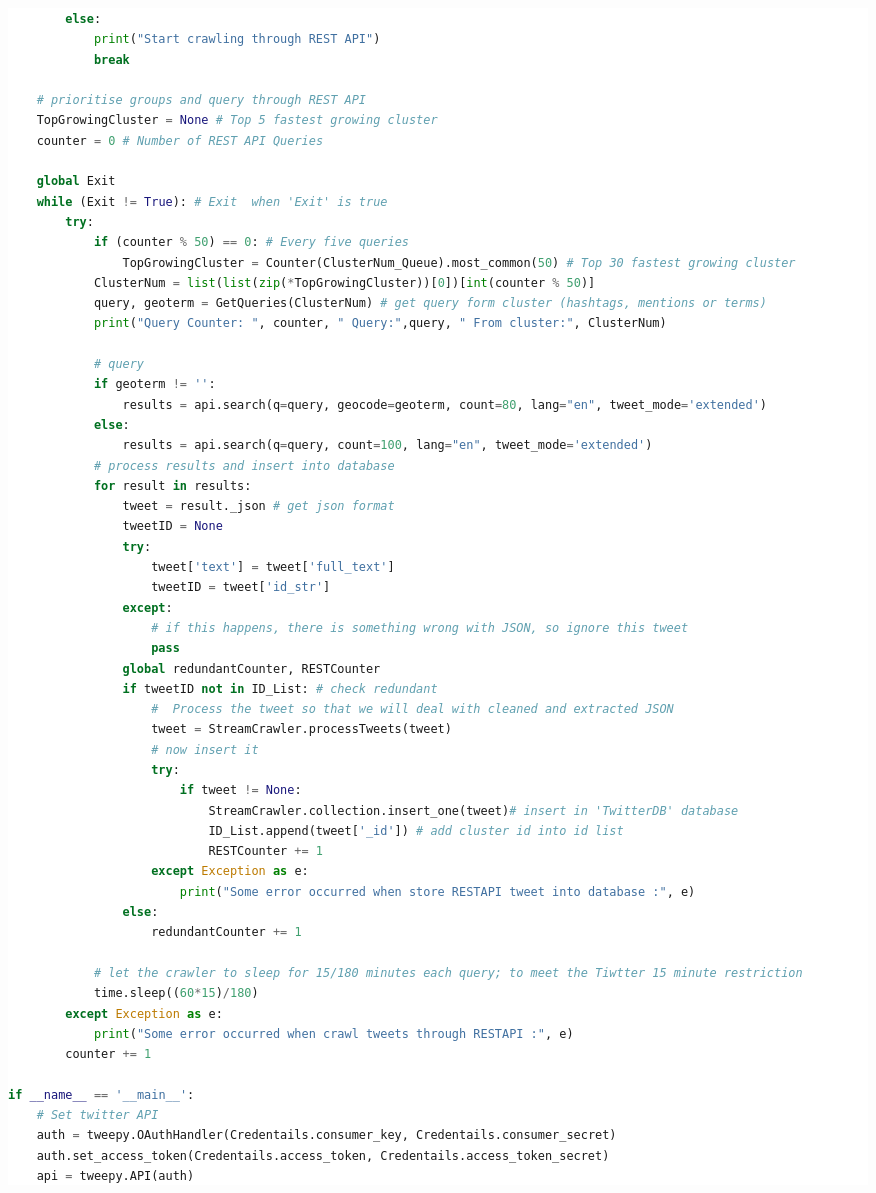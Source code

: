 ```python
        else:
            print("Start crawling through REST API")
            break

    # prioritise groups and query through REST API
    TopGrowingCluster = None # Top 5 fastest growing cluster
    counter = 0 # Number of REST API Queries

    global Exit
    while (Exit != True): # Exit  when 'Exit' is true
        try:
            if (counter % 50) == 0: # Every five queries
                TopGrowingCluster = Counter(ClusterNum_Queue).most_common(50) # Top 30 fastest growing cluster
            ClusterNum = list(list(zip(*TopGrowingCluster))[0])[int(counter % 50)]
            query, geoterm = GetQueries(ClusterNum) # get query form cluster (hashtags, mentions or terms)
            print("Query Counter: ", counter, " Query:",query, " From cluster:", ClusterNum)

            # query
            if geoterm != '':
                results = api.search(q=query, geocode=geoterm, count=80, lang="en", tweet_mode='extended')
            else:
                results = api.search(q=query, count=100, lang="en", tweet_mode='extended')
            # process results and insert into database
            for result in results:
                tweet = result._json # get json format
                tweetID = None
                try:
                    tweet['text'] = tweet['full_text']
                    tweetID = tweet['id_str']
                except:
                    # if this happens, there is something wrong with JSON, so ignore this tweet
                    pass
                global redundantCounter, RESTCounter
                if tweetID not in ID_List: # check redundant
                    #  Process the tweet so that we will deal with cleaned and extracted JSON
                    tweet = StreamCrawler.processTweets(tweet)
                    # now insert it
                    try:
                        if tweet != None:
                            StreamCrawler.collection.insert_one(tweet)# insert in 'TwitterDB' database
                            ID_List.append(tweet['_id']) # add cluster id into id list
                            RESTCounter += 1
                    except Exception as e:
                        print("Some error occurred when store RESTAPI tweet into database :", e)
                else:
                    redundantCounter += 1

            # let the crawler to sleep for 15/180 minutes each query; to meet the Tiwtter 15 minute restriction
            time.sleep((60*15)/180)
        except Exception as e:
            print("Some error occurred when crawl tweets through RESTAPI :", e)
        counter += 1

if __name__ == '__main__':
    # Set twitter API
    auth = tweepy.OAuthHandler(Credentails.consumer_key, Credentails.consumer_secret)
    auth.set_access_token(Credentails.access_token, Credentails.access_token_secret)
    api = tweepy.API(auth)
```